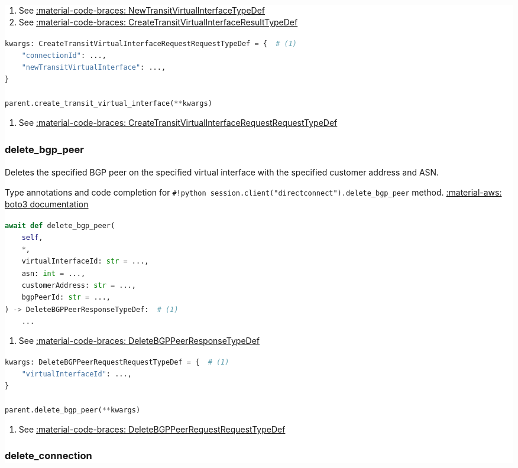 1. See [:material-code-braces: NewTransitVirtualInterfaceTypeDef](./type_defs.md#newtransitvirtualinterfacetypedef) 
2. See [:material-code-braces: CreateTransitVirtualInterfaceResultTypeDef](./type_defs.md#createtransitvirtualinterfaceresulttypedef) 


```python title="Usage example with kwargs"
kwargs: CreateTransitVirtualInterfaceRequestRequestTypeDef = {  # (1)
    "connectionId": ...,
    "newTransitVirtualInterface": ...,
}

parent.create_transit_virtual_interface(**kwargs)
```

1. See [:material-code-braces: CreateTransitVirtualInterfaceRequestRequestTypeDef](./type_defs.md#createtransitvirtualinterfacerequestrequesttypedef) 

### delete\_bgp\_peer

Deletes the specified BGP peer on the specified virtual interface with the
specified customer address and ASN.

Type annotations and code completion for `#!python session.client("directconnect").delete_bgp_peer` method.
[:material-aws: boto3 documentation](https://boto3.amazonaws.com/v1/documentation/api/latest/reference/services/directconnect.html#DirectConnect.Client.delete_bgp_peer)

```python title="Method definition"
await def delete_bgp_peer(
    self,
    *,
    virtualInterfaceId: str = ...,
    asn: int = ...,
    customerAddress: str = ...,
    bgpPeerId: str = ...,
) -> DeleteBGPPeerResponseTypeDef:  # (1)
    ...
```

1. See [:material-code-braces: DeleteBGPPeerResponseTypeDef](./type_defs.md#deletebgppeerresponsetypedef) 


```python title="Usage example with kwargs"
kwargs: DeleteBGPPeerRequestRequestTypeDef = {  # (1)
    "virtualInterfaceId": ...,
}

parent.delete_bgp_peer(**kwargs)
```

1. See [:material-code-braces: DeleteBGPPeerRequestRequestTypeDef](./type_defs.md#deletebgppeerrequestrequesttypedef) 

### delete\_connection
